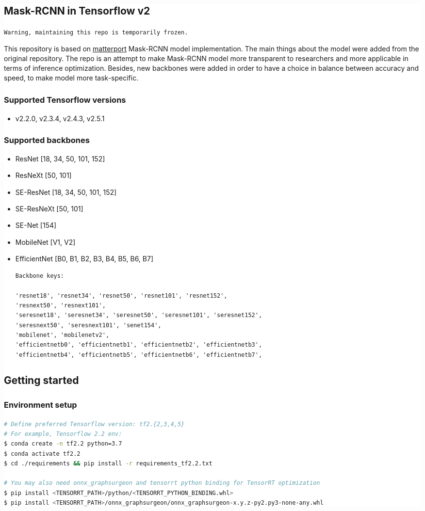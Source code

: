 ## Mask-RCNN in Tensorflow v2  ##

```
Warning, maintaining this repo is temporarily frozen.
```

This repository is based on [matterport](https://github.com/matterport/Mask_RCNN) Mask-RCNN model implementation. The
main things about the model were added from the original repository. The repo is an attempt to make Mask-RCNN model more
transparent to researchers and more applicable in terms of inference optimization. Besides, new backbones were added in
order to have a choice in balance between accuracy and speed, to make model more task-specific.

### Supported Tensorflow versions

* v2.2.0, v2.3.4, v2.4.3, v2.5.1

### Supported backbones ###

* ResNet [18, 34, 50, 101, 152]
* ResNeXt [50, 101]
* SE-ResNet [18, 34, 50, 101, 152]
* SE-ResNeXt [50, 101]
* SE-Net [154]
* MobileNet [V1, V2]
* EfficientNet [B0, B1, B2, B3, B4, B5, B6, B7]


      Backbone keys:

      'resnet18', 'resnet34', 'resnet50', 'resnet101', 'resnet152',
      'resnext50', 'resnext101',
      'seresnet18', 'seresnet34', 'seresnet50', 'seresnet101', 'seresnet152',
      'seresnext50', 'seresnext101', 'senet154',
      'mobilenet', 'mobilenetv2',
      'efficientnetb0', 'efficientnetb1', 'efficientnetb2', 'efficientnetb3',
      'efficientnetb4', 'efficientnetb5', 'efficientnetb6', 'efficientnetb7',


## Getting started

### Environment setup

```bash
# Define preferred Tensorflow version: tf2.{2,3,4,5}
# For example, Tensorflow 2.2 env:
$ conda create -n tf2.2 python=3.7
$ conda activate tf2.2
$ cd ./requirements && pip install -r requirements_tf2.2.txt

# You may also need onnx_graphsurgeon and tensorrt python binding for TensorRT optimization
$ pip install <TENSORRT_PATH>/python/<TENSORRT_PYTHON_BINDING.whl>
$ pip install <TENSORRT_PATH>/onnx_graphsurgeon/onnx_graphsurgeon-x.y.z-py2.py3-none-any.whl
```
